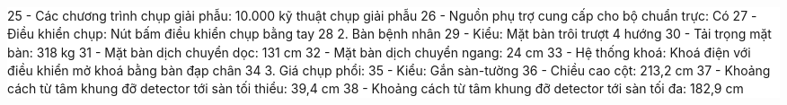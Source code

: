 <tr>
<td>25</td>
<td rowspan="15"></td>
<td rowspan="15"></td>
<td>- Các chương trình chụp giải phẫu: 10.000 kỹ thuật
chụp giải phẫu</td>
</tr>
<tr>
<td>26</td>
<td>- Nguồn phụ trợ cung cấp cho bộ chuẩn trực: Có</td>
</tr>
<tr>
<td>27</td>
<td>- Điều khiển chụp: Nút bấm điều khiển chụp bằng
tay</td>
</tr>
<tr>
<td>28</td>
<td>2. Bàn bệnh nhân</td>
</tr>
<tr>
<td>29</td>
<td>- Kiểu: Mặt bàn trôi trượt 4 hướng</td>
</tr>
<tr>
<td>30</td>
<td>- Tải trọng mặt bàn: 318 kg</td>
</tr>
<tr>
<td>31</td>
<td>- Mặt bàn dịch chuyển dọc: 131 cm</td>
</tr>
<tr>
<td>32</td>
<td>- Mặt bàn dịch chuyển ngang: 24 cm</td>
</tr>
<tr>
<td>33</td>
<td>- Hệ thống khoá: Khoá điện với điều khiển mở khoá
bằng bàn đạp chân</td>
</tr>
<tr>
<td>34</td>
<td>3. Giá chụp phổi:</td>
</tr>
<tr>
<td>35</td>
<td>- Kiểu: Gắn sàn-tường</td>
</tr>
<tr>
<td>36</td>
<td>- Chiều cao cột: 213,2 cm</td>
</tr>
<tr>
<td>37</td>
<td>- Khoảng cách từ tâm khung đỡ detector tới sàn tối
thiểu: 39,4 cm</td>
</tr>
<tr>
<td>38</td>
<td>- Khoảng cách từ tâm khung đỡ detector tới sàn tối
đa: 182,9 cm</td>
</tr>
<tr>